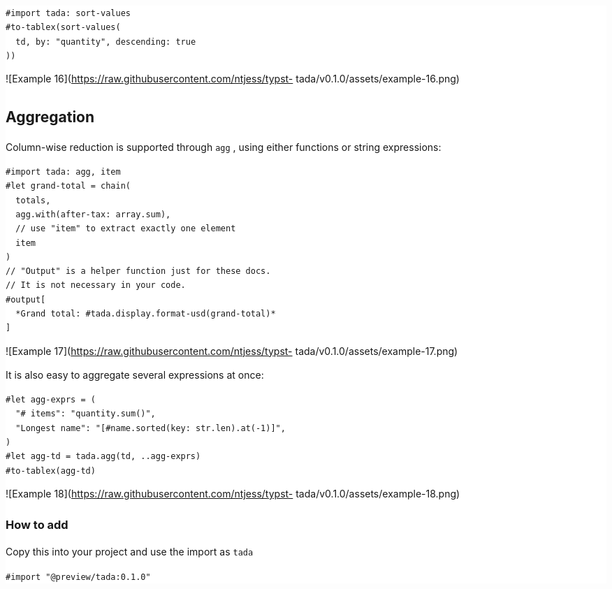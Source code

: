     
    #import tada: sort-values
    #to-tablex(sort-values(
      td, by: "quantity", descending: true
    ))
    

![Example 16](https://raw.githubusercontent.com/ntjess/typst-
tada/v0.1.0/assets/example-16.png)

##  Aggregation

Column-wise reduction is supported through ` agg ` , using either functions or
string expressions:

    
    
    #import tada: agg, item
    #let grand-total = chain(
      totals,
      agg.with(after-tax: array.sum),
      // use "item" to extract exactly one element
      item
    )
    // "Output" is a helper function just for these docs.
    // It is not necessary in your code.
    #output[
      *Grand total: #tada.display.format-usd(grand-total)*
    ]
    

![Example 17](https://raw.githubusercontent.com/ntjess/typst-
tada/v0.1.0/assets/example-17.png)

It is also easy to aggregate several expressions at once:

    
    
    #let agg-exprs = (
      "# items": "quantity.sum()",
      "Longest name": "[#name.sorted(key: str.len).at(-1)]",
    )
    #let agg-td = tada.agg(td, ..agg-exprs)
    #to-tablex(agg-td)
    

![Example 18](https://raw.githubusercontent.com/ntjess/typst-
tada/v0.1.0/assets/example-18.png)

###  How to add

Copy this into your project and use the import as  ` tada `

    
    
    #import "@preview/tada:0.1.0"
